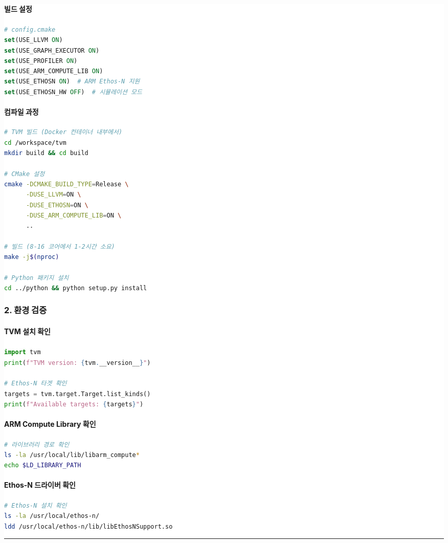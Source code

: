 #### **빌드 설정**
```cmake
# config.cmake
set(USE_LLVM ON)
set(USE_GRAPH_EXECUTOR ON)
set(USE_PROFILER ON)
set(USE_ARM_COMPUTE_LIB ON)
set(USE_ETHOSN ON)  # ARM Ethos-N 지원
set(USE_ETHOSN_HW OFF)  # 시뮬레이션 모드
```

#### **컴파일 과정**
```bash
# TVM 빌드 (Docker 컨테이너 내부에서)
cd /workspace/tvm
mkdir build && cd build

# CMake 설정
cmake -DCMAKE_BUILD_TYPE=Release \
      -DUSE_LLVM=ON \
      -DUSE_ETHOSN=ON \
      -DUSE_ARM_COMPUTE_LIB=ON \
      ..

# 빌드 (8-16 코어에서 1-2시간 소요)
make -j$(nproc)

# Python 패키지 설치
cd ../python && python setup.py install
```

### **2. 환경 검증**

#### **TVM 설치 확인**
```python
import tvm
print(f"TVM version: {tvm.__version__}")

# Ethos-N 타겟 확인
targets = tvm.target.Target.list_kinds()
print(f"Available targets: {targets}")
```

#### **ARM Compute Library 확인**
```bash
# 라이브러리 경로 확인
ls -la /usr/local/lib/libarm_compute*
echo $LD_LIBRARY_PATH
```

#### **Ethos-N 드라이버 확인**
```bash
# Ethos-N 설치 확인
ls -la /usr/local/ethos-n/
ldd /usr/local/ethos-n/lib/libEthosNSupport.so
```

---
